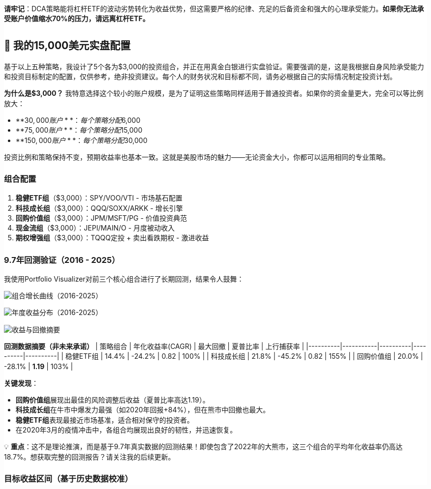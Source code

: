 **请牢记**：DCA策略能将杠杆ETF的波动劣势转化为收益优势，但这需要严格的纪律、充足的后备资金和强大的心理承受能力。**如果你无法承受账户价值缩水70%的压力，请远离杠杆ETF。**

## 💼 我的15,000美元实盘配置

基于以上五种策略，我设计了5个各为$3,000的投资组合，并正在用真金白银进行实盘验证。需要强调的是，这是我根据自身风险承受能力和投资目标制定的配置，仅供参考，绝非投资建议。每个人的财务状况和目标都不同，请务必根据自己的实际情况制定投资计划。

**为什么是$3,000？** 我特意选择这个较小的账户规模，是为了证明这些策略同样适用于普通投资者。如果你的资金量更大，完全可以等比例放大：
- **$30,000账户**：每个策略分配$6,000
- **$75,000账户**：每个策略分配$15,000
- **$150,000账户**：每个策略分配$30,000

投资比例和策略保持不变，预期收益率也基本一致。这就是美股市场的魅力——无论资金大小，你都可以运用相同的专业策略。

### 组合配置

1.  **稳健ETF组**（$3,000）：SPY/VOO/VTI - 市场基石配置
2.  **科技成长组**（$3,000）：QQQ/SOXX/ARKK - 增长引擎
3.  **回购价值组**（$3,000）：JPM/MSFT/PG - 价值投资典范
4.  **现金流组**（$3,000）：JEPI/MAIN/O - 月度被动收入
5.  **期权增强组**（$3,000）：TQQQ定投 + 卖出看跌期权 - 激进收益

### 9.7年回测验证（2016 - 2025）

我使用Portfolio Visualizer对前三个核心组合进行了长期回测，结果令人鼓舞：


![组合增长曲线（2016-2025）](https://7fp1fj-my.sharepoint.com/personal/zhurong_7fp1fj_onmicrosoft_com/_layouts/15/download.aspx?share=EbLw3sTIej5Pr5L5lb1hXNMBL0mQJ-YgLw6k0JfXPa9QIA)


![年度收益分布（2016-2025）](https://7fp1fj-my.sharepoint.com/personal/zhurong_7fp1fj_onmicrosoft_com/_layouts/15/download.aspx?share=ESZDwqQsFqpAuQb-plWXXy0B4h9S75H-sp_4o_hXF6F71A)


![收益与回撤摘要](https://7fp1fj-my.sharepoint.com/personal/zhurong_7fp1fj_onmicrosoft_com/_layouts/15/download.aspx?share=EUC1E8ie5dZDqtd8hZWrPQoBr6ERtDKm3FviyzsiJEkBAg)


**回测数据摘要（非未来承诺）**
| 策略组合 | 年化收益率(CAGR) | 最大回撤 | 夏普比率 | 上行捕获率 |
|----------|-----------|----------|----------|----------|
| 稳健ETF组 | 14.4% | -24.2% | 0.82 | 100% |
| 科技成长组 | 21.8% | -45.2% | 0.82 | 155% |
| 回购价值组 | 20.0% | -28.1% | **1.19** | 103% |

**关键发现**：
- **回购价值组**展现出最佳的风险调整后收益（夏普比率高达1.19）。
- **科技成长组**在牛市中爆发力最强（如2020年回报+84%），但在熊市中回撤也最大。
- **稳健ETF组**表现最接近市场基准，适合相对保守的投资者。
- 在2020年3月的疫情冲击中，各组合均展现出良好的韧性，并迅速恢复。

💡 **重点**：这不是理论推演，而是基于9.7年真实数据的回测结果！即使包含了2022年的大熊市，这三个组合的平均年化收益率仍高达18.7%。想获取完整的回测报告？请关注我的后续更新。


### 目标收益区间（基于历史数据校准）
